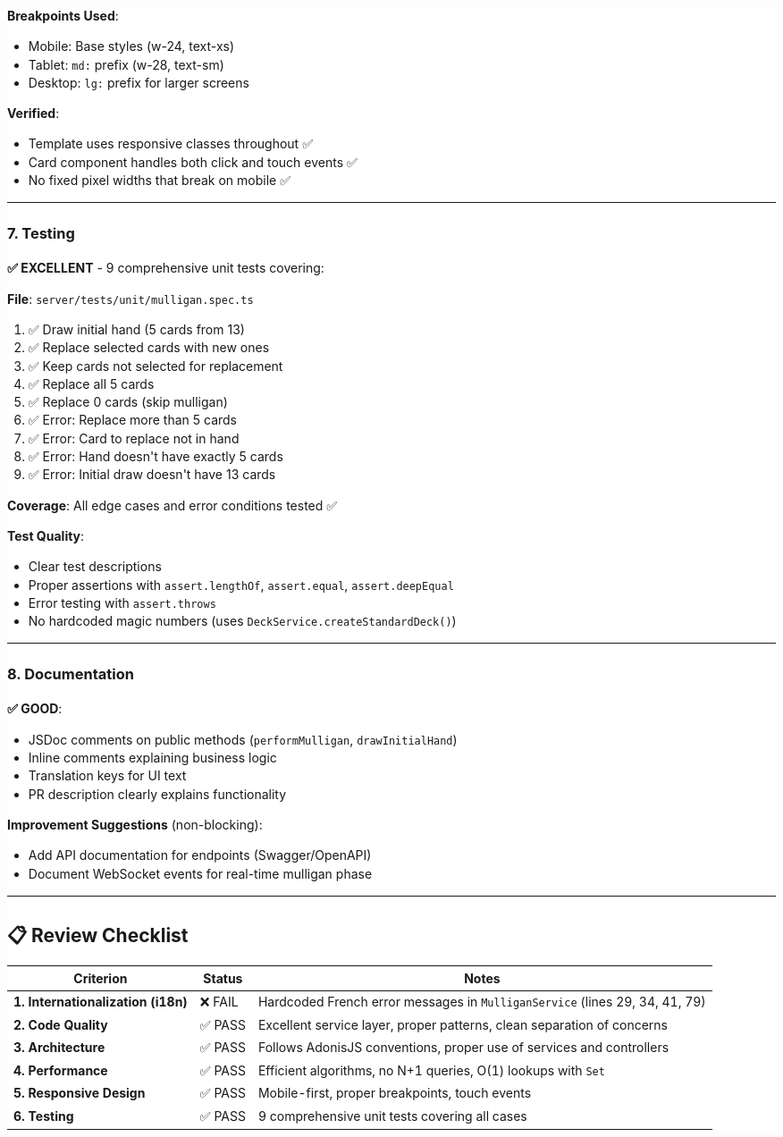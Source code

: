 **Breakpoints Used**:
- Mobile: Base styles (w-24, text-xs)
- Tablet: `md:` prefix (w-28, text-sm)
- Desktop: `lg:` prefix for larger screens

**Verified**:
- Template uses responsive classes throughout ✅
- Card component handles both click and touch events ✅
- No fixed pixel widths that break on mobile ✅

---

### 7. Testing

**✅ EXCELLENT** - 9 comprehensive unit tests covering:

**File**: `server/tests/unit/mulligan.spec.ts`

1. ✅ Draw initial hand (5 cards from 13)
2. ✅ Replace selected cards with new ones
3. ✅ Keep cards not selected for replacement
4. ✅ Replace all 5 cards
5. ✅ Replace 0 cards (skip mulligan)
6. ✅ Error: Replace more than 5 cards
7. ✅ Error: Card to replace not in hand
8. ✅ Error: Hand doesn't have exactly 5 cards
9. ✅ Error: Initial draw doesn't have 13 cards

**Coverage**: All edge cases and error conditions tested ✅

**Test Quality**:
- Clear test descriptions
- Proper assertions with `assert.lengthOf`, `assert.equal`, `assert.deepEqual`
- Error testing with `assert.throws`
- No hardcoded magic numbers (uses `DeckService.createStandardDeck()`)

---

### 8. Documentation

**✅ GOOD**:
- JSDoc comments on public methods (`performMulligan`, `drawInitialHand`)
- Inline comments explaining business logic
- Translation keys for UI text
- PR description clearly explains functionality

**Improvement Suggestions** (non-blocking):
- Add API documentation for endpoints (Swagger/OpenAPI)
- Document WebSocket events for real-time mulligan phase

---

## 📋 Review Checklist

| Criterion | Status | Notes |
|-----------|--------|-------|
| **1. Internationalization (i18n)** | ❌ FAIL | Hardcoded French error messages in `MulliganService` (lines 29, 34, 41, 79) |
| **2. Code Quality** | ✅ PASS | Excellent service layer, proper patterns, clean separation of concerns |
| **3. Architecture** | ✅ PASS | Follows AdonisJS conventions, proper use of services and controllers |
| **4. Performance** | ✅ PASS | Efficient algorithms, no N+1 queries, O(1) lookups with `Set` |
| **5. Responsive Design** | ✅ PASS | Mobile-first, proper breakpoints, touch events |
| **6. Testing** | ✅ PASS | 9 comprehensive unit tests covering all cases |